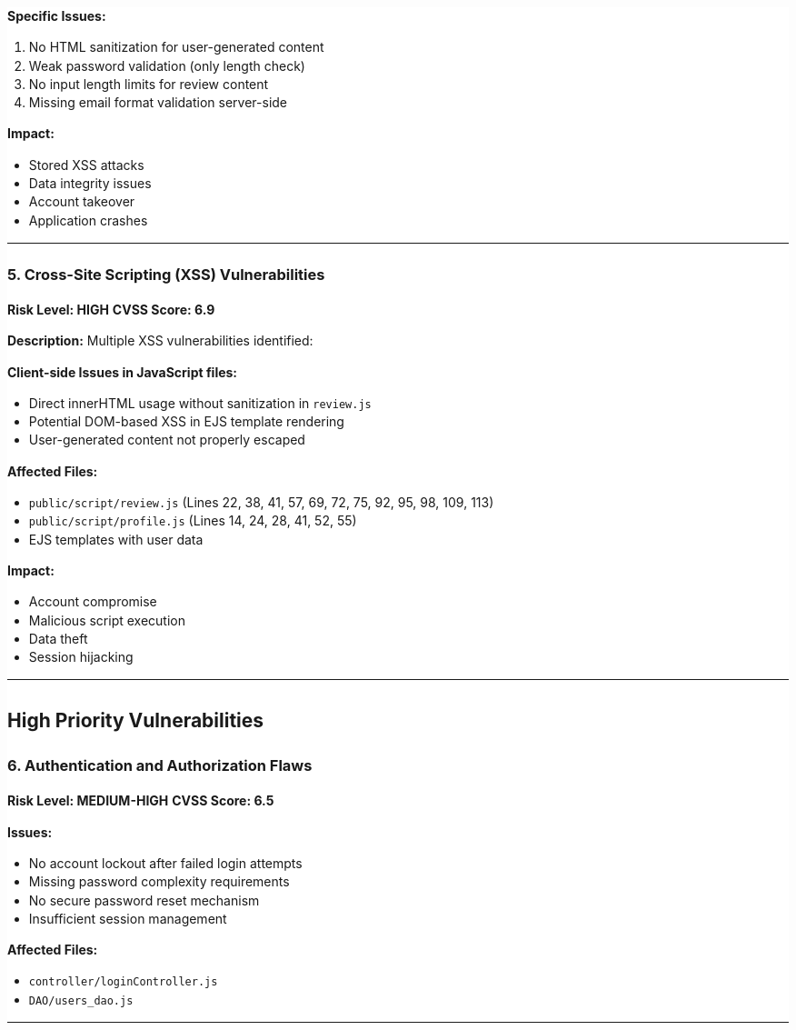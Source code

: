 **Specific Issues:**
1. No HTML sanitization for user-generated content
2. Weak password validation (only length check)
3. No input length limits for review content
4. Missing email format validation server-side

**Impact:**
- Stored XSS attacks
- Data integrity issues
- Account takeover
- Application crashes

---

### 5. **Cross-Site Scripting (XSS) Vulnerabilities**
**Risk Level: HIGH**
**CVSS Score: 6.9**

**Description:**
Multiple XSS vulnerabilities identified:

**Client-side Issues in JavaScript files:**
- Direct innerHTML usage without sanitization in `review.js`
- Potential DOM-based XSS in EJS template rendering
- User-generated content not properly escaped

**Affected Files:**
- `public/script/review.js` (Lines 22, 38, 41, 57, 69, 72, 75, 92, 95, 98, 109, 113)
- `public/script/profile.js` (Lines 14, 24, 28, 41, 52, 55)
- EJS templates with user data

**Impact:**
- Account compromise
- Malicious script execution
- Data theft
- Session hijacking

---

## High Priority Vulnerabilities

### 6. **Authentication and Authorization Flaws**
**Risk Level: MEDIUM-HIGH**
**CVSS Score: 6.5**

**Issues:**
- No account lockout after failed login attempts
- Missing password complexity requirements
- No secure password reset mechanism
- Insufficient session management

**Affected Files:**
- `controller/loginController.js`
- `DAO/users_dao.js`

---